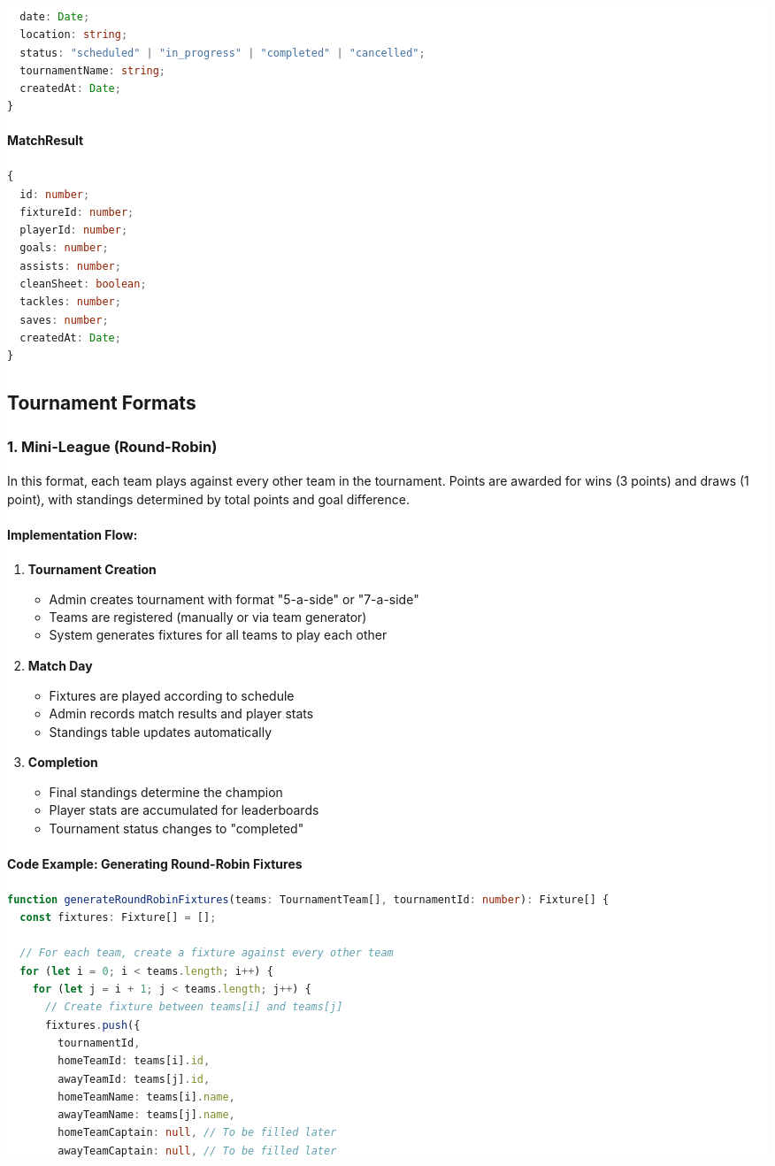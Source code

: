 ```typescript
  date: Date;
  location: string;
  status: "scheduled" | "in_progress" | "completed" | "cancelled";
  tournamentName: string;
  createdAt: Date;
}
```

#### MatchResult
```typescript
{
  id: number;
  fixtureId: number;
  playerId: number;
  goals: number;
  assists: number;
  cleanSheet: boolean;
  tackles: number;
  saves: number;
  createdAt: Date;
}
```

## Tournament Formats

### 1. Mini-League (Round-Robin)

In this format, each team plays against every other team in the tournament. Points are awarded for wins (3 points) and draws (1 point), with standings determined by total points and goal difference.

#### Implementation Flow:

1. **Tournament Creation**
   - Admin creates tournament with format "5-a-side" or "7-a-side"
   - Teams are registered (manually or via team generator)
   - System generates fixtures for all teams to play each other

2. **Match Day**
   - Fixtures are played according to schedule
   - Admin records match results and player stats
   - Standings table updates automatically

3. **Completion**
   - Final standings determine the champion
   - Player stats are accumulated for leaderboards
   - Tournament status changes to "completed"

#### Code Example: Generating Round-Robin Fixtures

```typescript
function generateRoundRobinFixtures(teams: TournamentTeam[], tournamentId: number): Fixture[] {
  const fixtures: Fixture[] = [];
  
  // For each team, create a fixture against every other team
  for (let i = 0; i < teams.length; i++) {
    for (let j = i + 1; j < teams.length; j++) {
      // Create fixture between teams[i] and teams[j]
      fixtures.push({
        tournamentId,
        homeTeamId: teams[i].id,
        awayTeamId: teams[j].id,
        homeTeamName: teams[i].name,
        awayTeamName: teams[j].name,
        homeTeamCaptain: null, // To be filled later
        awayTeamCaptain: null, // To be filled later
```